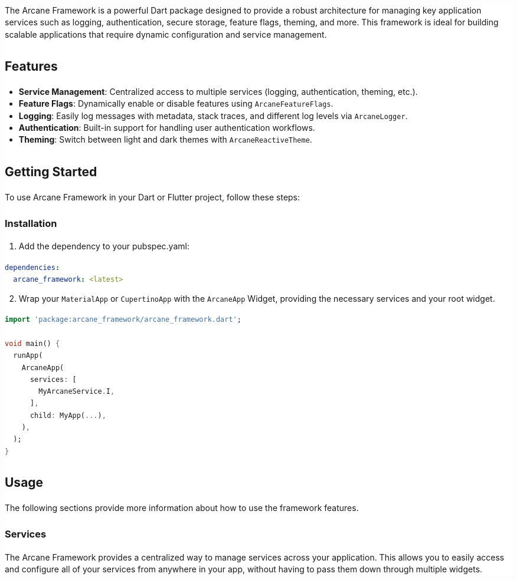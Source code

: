 The Arcane Framework is a powerful Dart package designed to provide a robust architecture for managing key application services such as logging, authentication, secure storage, feature flags, theming, and more. This framework is ideal for building scalable applications that require dynamic configuration and service management.

## Features

- **Service Management**: Centralized access to multiple services (logging, authentication, theming, etc.).
- **Feature Flags**: Dynamically enable or disable features using `ArcaneFeatureFlags`.
- **Logging**: Easily log messages with metadata, stack traces, and different log levels via `ArcaneLogger`.
- **Authentication**: Built-in support for handling user authentication workflows.
- **Theming**: Switch between light and dark themes with `ArcaneReactiveTheme`.

## Getting Started

To use Arcane Framework in your Dart or Flutter project, follow these steps:

### Installation

 1. Add the dependency to your pubspec.yaml:

  ```yaml
  dependencies:
    arcane_framework: <latest>
  ```

  2. Wrap your `MaterialApp` or `CupertinoApp` with the `ArcaneApp` Widget, providing the necessary services and your root widget.

  ```dart
  import 'package:arcane_framework/arcane_framework.dart';

  void main() {
    runApp(
      ArcaneApp(
        services: [
          MyArcaneService.I,
        ],
        child: MyApp(...),
      ),
    );
  }
  ```

## Usage

The following sections provide more information about how to use the framework features.

### Services

The Arcane Framework provides a centralized way to manage services across your application. This allows you to easily access and configure all of your services from anywhere in your app, without having to pass them down through multiple widgets.
